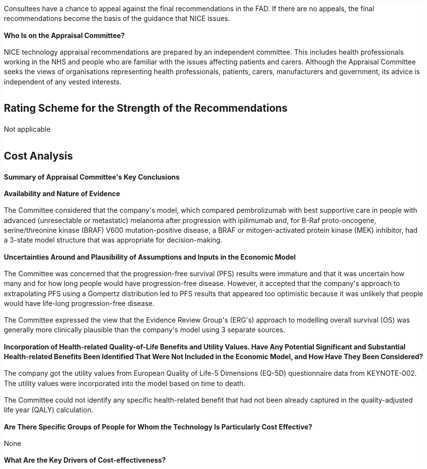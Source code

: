 Consultees have a chance to appeal against the final recommendations in the FAD. If there are no appeals, the final recommendations become the basis of the guidance that NICE issues.

**Who Is on the Appraisal Committee?**

NICE technology appraisal recommendations are prepared by an independent committee. This includes health professionals working in the NHS and people who are familiar with the issues affecting patients and carers. Although the Appraisal Committee seeks the views of organisations representing health professionals, patients, carers, manufacturers and government, its advice is independent of any vested interests.

## Rating Scheme for the Strength of the Recommendations



Not applicable

## Cost Analysis



 **Summary of Appraisal Committee's Key Conclusions**

**Availability and Nature of Evidence**

The Committee considered that the company's model, which compared pembrolizumab with best supportive care in people with advanced (unresectable or metastatic) melanoma after progression with ipilimumab and, for B-Raf proto-oncogene, serine/threonine kinase (BRAF) V600 mutation-positive disease, a BRAF or mitogen-activated protein kinase (MEK) inhibitor, had a 3-state model structure that was appropriate for decision-making.

**Uncertainties Around and Plausibility of Assumptions and Inputs in the Economic Model**

The Committee was concerned that the progression-free survival (PFS) results were immature and that it was uncertain how many and for how long people would have progression-free disease. However, it accepted that the company's approach to extrapolating PFS using a Gompertz distribution led to PFS results that appeared too optimistic because it was unlikely that people would have life-long progression-free disease.

The Committee expressed the view that the Evidence Review Group's (ERG's) approach to modelling overall survival (OS) was generally more clinically plausible than the company's model using 3 separate sources.

**Incorporation of Health-related Quality-of-Life Benefits and Utility Values. Have Any Potential Significant and Substantial Health-related Benefits Been Identified That Were Not Included in the Economic Model, and How Have They Been Considered?**

The company got the utility values from European Quality of Life-5 Dimensions (EQ-5D) questionnaire data from KEYNOTE-002. The utility values were incorporated into the model based on time to death.

The Committee could not identify any specific health-related benefit that had not been already captured in the quality-adjusted life year (QALY) calculation.

**Are There Specific Groups of People for Whom the Technology Is Particularly Cost Effective?**

None

**What Are the Key Drivers of Cost-effectiveness?**
